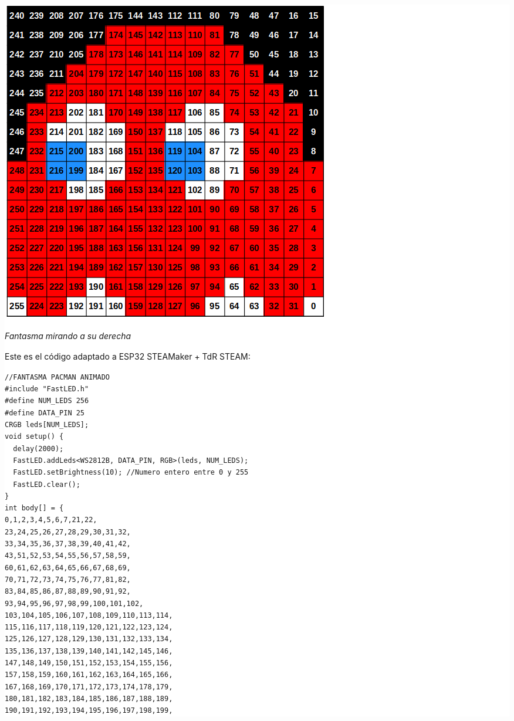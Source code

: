 ![Fantasma mirando a su derecha](../img/matriz16x16/fantasma_dcha.png)

*Fantasma mirando a su derecha*

</center>

Este es el código adaptado a ESP32 STEAMaker + TdR STEAM:

~~~
//FANTASMA PACMAN ANIMADO
#include "FastLED.h"
#define NUM_LEDS 256
#define DATA_PIN 25
CRGB leds[NUM_LEDS];
void setup() {
  delay(2000);
  FastLED.addLeds<WS2812B, DATA_PIN, RGB>(leds, NUM_LEDS);
  FastLED.setBrightness(10); //Numero entero entre 0 y 255
  FastLED.clear();
}
int body[] = {
0,1,2,3,4,5,6,7,21,22,
23,24,25,26,27,28,29,30,31,32,
33,34,35,36,37,38,39,40,41,42,
43,51,52,53,54,55,56,57,58,59,
60,61,62,63,64,65,66,67,68,69,
70,71,72,73,74,75,76,77,81,82,
83,84,85,86,87,88,89,90,91,92,
93,94,95,96,97,98,99,100,101,102,
103,104,105,106,107,108,109,110,113,114,
115,116,117,118,119,120,121,122,123,124,
125,126,127,128,129,130,131,132,133,134,
135,136,137,138,139,140,141,142,145,146,
147,148,149,150,151,152,153,154,155,156,
157,158,159,160,161,162,163,164,165,166,
167,168,169,170,171,172,173,174,178,179,
180,181,182,183,184,185,186,187,188,189,
190,191,192,193,194,195,196,197,198,199,
~~~